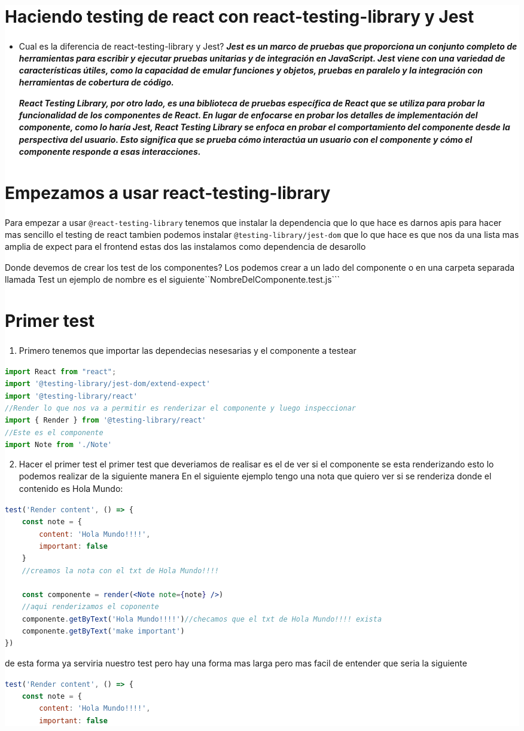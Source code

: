 # Haciendo testing de react con react-testing-library y Jest
- Cual es la diferencia de react-testing-library y Jest?
	**_Jest es un marco de pruebas que proporciona un conjunto completo de herramientas para escribir y ejecutar pruebas unitarias y de integración en JavaScript. Jest viene con una variedad de características útiles, como la capacidad de emular funciones y objetos, pruebas en paralelo y la integración con herramientas de cobertura de código._**
	
	**_React Testing Library, por otro lado, es una biblioteca de pruebas específica de React que se utiliza para probar la funcionalidad de los componentes de React. En lugar de enfocarse en probar los detalles de implementación del componente, como lo haría Jest, React Testing Library se enfoca en probar el comportamiento del componente desde la perspectiva del usuario. Esto significa que se prueba cómo interactúa un usuario con el componente y cómo el componente responde a esas interacciones._**

# Empezamos a usar react-testing-library
Para empezar a usar ``@react-testing-library`` tenemos que instalar la dependencia que lo que hace es darnos apis para hacer mas sencillo el testing de react tambien podemos instalar ``@testing-library/jest-dom`` que lo que hace es que nos da una lista mas amplia de expect para el frontend estas dos las instalamos como dependencia de desarollo

Donde devemos de crear los test de los componentes? Los podemos crear  a un lado del componente o en una carpeta separada llamada Test un ejemplo de nombre es el siguiente``NombreDelComponente.test.js```

# Primer test

1. Primero tenemos que importar las dependecias nesesarias y el componente a testear
```jsx
import React from "react";
import '@testing-library/jest-dom/extend-expect'
import '@testing-library/react'
//Render lo que nos va a permitir es renderizar el componente y luego inspeccionar
import { Render } from '@testing-library/react'
//Este es el componente
import Note from './Note'
```

2. Hacer el primer test el primer test que deveriamos de realisar es el de ver si el componente se esta renderizando esto lo podemos realizar de la siguiente manera
	En el siguiente ejemplo tengo una nota que quiero ver si se renderiza donde el contenido es Hola Mundo:
```jsx
test('Render content', () => {
    const note = {
        content: 'Hola Mundo!!!!',
        important: false
    }
    //creamos la nota con el txt de Hola Mundo!!!!
    
    const componente = render(<Note note={note} />)
    //aqui renderizamos el coponente
    componente.getByText('Hola Mundo!!!!')//checamos que el txt de Hola Mundo!!!! exista
    componente.getByText('make important')
})	
```
de esta forma ya serviria nuestro test pero hay una forma mas larga pero mas facil de entender que seria la siguiente 
```jsx
test('Render content', () => {
    const note = {
        content: 'Hola Mundo!!!!',
        important: false
```